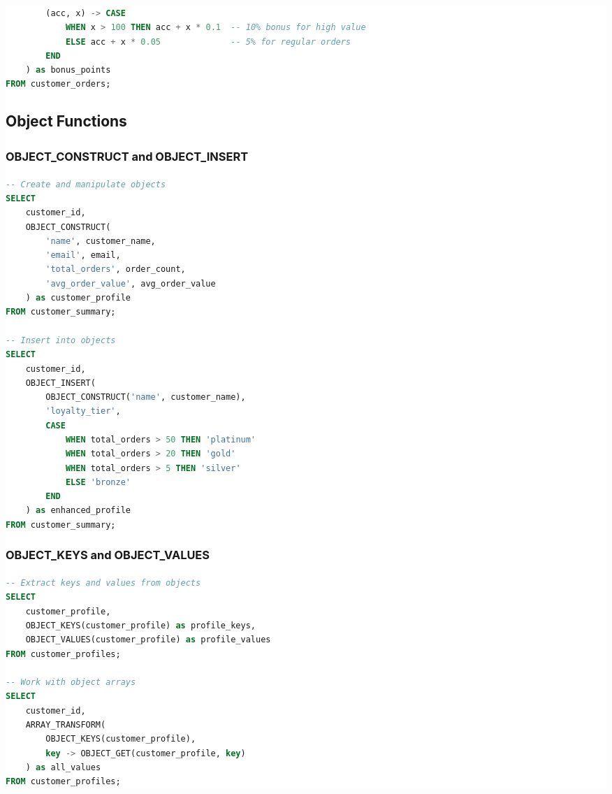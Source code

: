 ```sql
        (acc, x) -> CASE 
            WHEN x > 100 THEN acc + x * 0.1  -- 10% bonus for high value
            ELSE acc + x * 0.05              -- 5% for regular orders
        END
    ) as bonus_points
FROM customer_orders;
```

## Object Functions

### OBJECT_CONSTRUCT and OBJECT_INSERT

```sql
-- Create and manipulate objects
SELECT 
    customer_id,
    OBJECT_CONSTRUCT(
        'name', customer_name,
        'email', email,
        'total_orders', order_count,
        'avg_order_value', avg_order_value
    ) as customer_profile
FROM customer_summary;

-- Insert into objects
SELECT 
    customer_id,
    OBJECT_INSERT(
        OBJECT_CONSTRUCT('name', customer_name),
        'loyalty_tier', 
        CASE 
            WHEN total_orders > 50 THEN 'platinum'
            WHEN total_orders > 20 THEN 'gold'
            WHEN total_orders > 5 THEN 'silver'
            ELSE 'bronze'
        END
    ) as enhanced_profile
FROM customer_summary;
```

### OBJECT_KEYS and OBJECT_VALUES

```sql
-- Extract keys and values from objects
SELECT 
    customer_profile,
    OBJECT_KEYS(customer_profile) as profile_keys,
    OBJECT_VALUES(customer_profile) as profile_values
FROM customer_profiles;

-- Work with object arrays
SELECT 
    customer_id,
    ARRAY_TRANSFORM(
        OBJECT_KEYS(customer_profile),
        key -> OBJECT_GET(customer_profile, key)
    ) as all_values
FROM customer_profiles;
```
